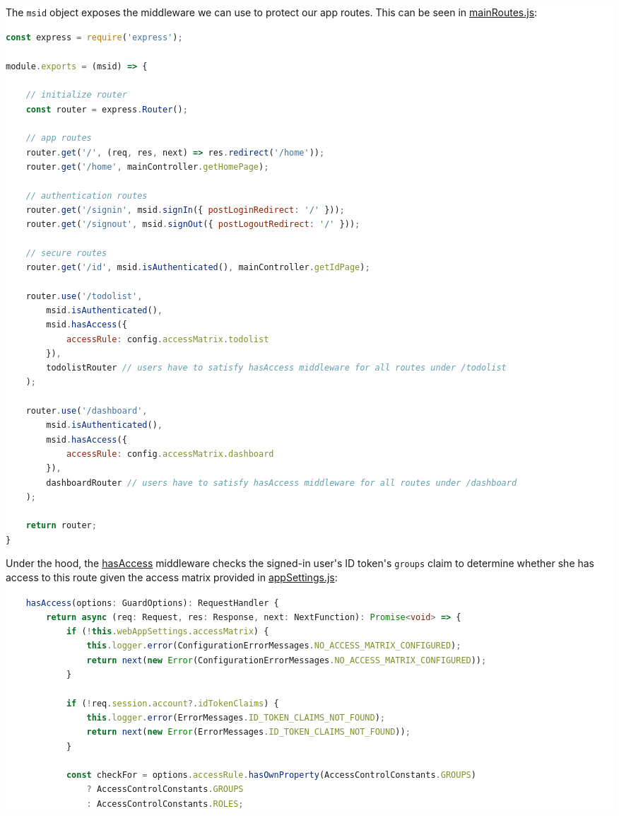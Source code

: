 The `msid` object exposes the middleware we can use to protect our app routes. This can be seen in [mainRoutes.js](./App/routes/mainRoutes.js):

```javascript
const express = require('express');

module.exports = (msid) => {

    // initialize router
    const router = express.Router();

    // app routes
    router.get('/', (req, res, next) => res.redirect('/home'));
    router.get('/home', mainController.getHomePage);

    // authentication routes
    router.get('/signin', msid.signIn({ postLoginRedirect: '/' }));
    router.get('/signout', msid.signOut({ postLogoutRedirect: '/' }));

    // secure routes
    router.get('/id', msid.isAuthenticated(), mainController.getIdPage);

    router.use('/todolist',
        msid.isAuthenticated(),
        msid.hasAccess({
            accessRule: config.accessMatrix.todolist
        }),
        todolistRouter // users have to satisfy hasAccess middleware for all routes under /todolist
    );

    router.use('/dashboard',
        msid.isAuthenticated(),
        msid.hasAccess({
            accessRule: config.accessMatrix.dashboard
        }),
        dashboardRouter // users have to satisfy hasAccess middleware for all routes under /dashboard
    );

    return router;
}
```

Under the hood, the [hasAccess](https://azure-samples.github.io/microsoft-identity-express/classes/MsalWebAppAuthClient.html#hasAccess) middleware checks the signed-in user's ID token's `groups` claim to determine whether she has access to this route given the access matrix provided in [appSettings.js](./App/appSettings.js):

```typescript
    hasAccess(options: GuardOptions): RequestHandler {
        return async (req: Request, res: Response, next: NextFunction): Promise<void> => {
            if (!this.webAppSettings.accessMatrix) {
                this.logger.error(ConfigurationErrorMessages.NO_ACCESS_MATRIX_CONFIGURED);
                return next(new Error(ConfigurationErrorMessages.NO_ACCESS_MATRIX_CONFIGURED));
            }

            if (!req.session.account?.idTokenClaims) {
                this.logger.error(ErrorMessages.ID_TOKEN_CLAIMS_NOT_FOUND);
                return next(new Error(ErrorMessages.ID_TOKEN_CLAIMS_NOT_FOUND));
            }

            const checkFor = options.accessRule.hasOwnProperty(AccessControlConstants.GROUPS)
                ? AccessControlConstants.GROUPS
                : AccessControlConstants.ROLES;

```